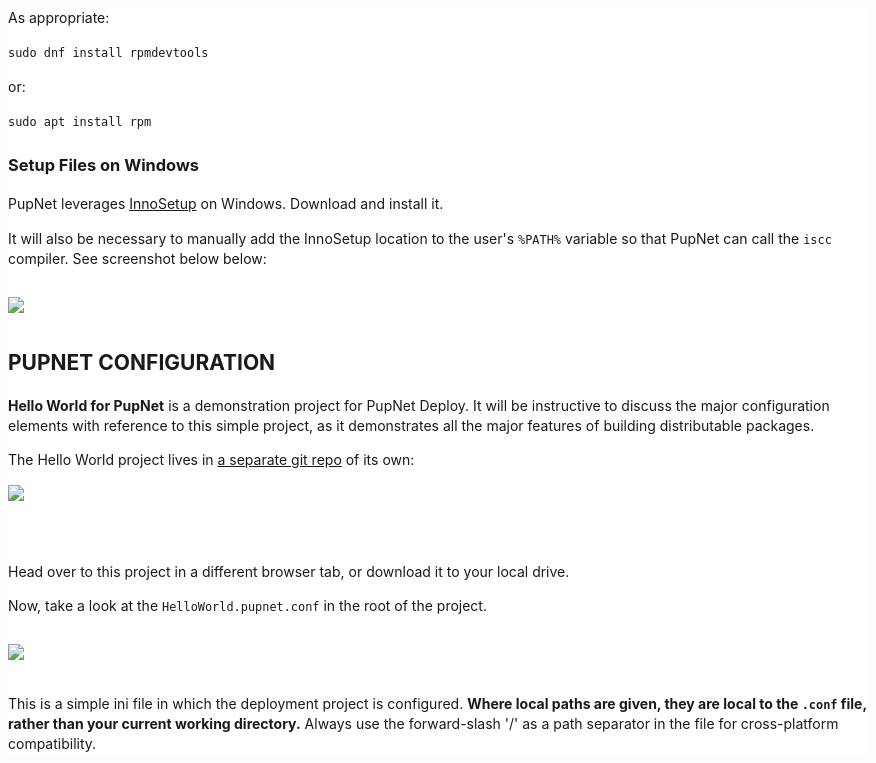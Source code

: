 As appropriate:

    sudo dnf install rpmdevtools

or:

    sudo apt install rpm


<a id="setup-files-on-windows"></a>

### Setup Files on Windows
PupNet leverages [InnoSetup](https://jrsoftware.org/isinfo.php) on Windows. Download and install it.

It will also be necessary to manually add the InnoSetup location to the user's `%PATH%` variable so that PupNet can call
the `iscc` compiler. See screenshot below below:

<p style="text-align:left;margin-top:2em;margin-bottom:2em;">
    <img src="Media/Screenie-InnoPath.png" style="width:40%;max-width:400px;"/>
</p>


<a id="pupnet-configuration"></a>

## PUPNET CONFIGURATION
**Hello World for PupNet** is a demonstration project for PupNet Deploy. It will be instructive to discuss the major
configuration elements with reference to this simple project, as it demonstrates all the major features of building
distributable packages.

The Hello World project lives in [a separate git repo](https://github.com/kuiperzone/PupNet-HelloWorld) of its own:

<p style="text-align:left;margin-bottom:4em;">
    <a href="https://github.com/kuiperzone/PupNet-HelloWorld" style="outline-style:none;">
        <img src="Media/HelloWorld.1280x388.png" style="width:40%;max-width:400px;"/>
    </a>
</p>

Head over to this project in a different browser tab, or download it to your local drive.

Now, take a look at the `HelloWorld.pupnet.conf` in the root of the project.

<p style="text-align:left;margin-top:2em;margin-bottom:2em;">
    <img src="Media/Screenie-Configuration.png" style="width:60%;max-width:400px;"/>
</p>

This is a simple ini file in which the deployment project is configured. **Where local paths are given, they are local
to the `.conf` file, rather than your current working directory.** Always use the forward-slash '/' as a path separator
in the file for cross-platform compatibility.
